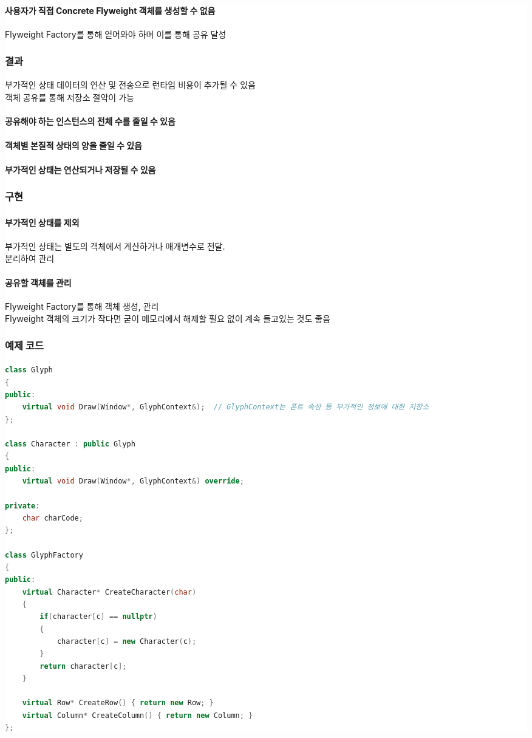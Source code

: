 #### 사용자가 직접 Concrete Flyweight 객체를 생성할 수 없음
Flyweight Factory를 통해 얻어와야 하며 이를 통해 공유 달성

### 결과
부가적인 상태 데이터의 연산 및 전송으로 런타임 비용이 추가될 수 있음
<br>
객체 공유를 통해 저장소 절약이 가능

#### 공유해야 하는 인스턴스의 전체 수를 줄일 수 있음

#### 객체별 본질적 상태의 양을 줄일 수 있음

#### 부가적인 상태는 연산되거나 저장될 수 있음

### 구현

#### 부가적인 상태를 제외
부가적인 상태는 별도의 객체에서 계산하거나 매개변수로 전달.
<br>
분리하여 관리

#### 공유할 객체를 관리
Flyweight Factory를 통해 객체 생성, 관리
<br>
Flyweight 객체의 크기가 작다면 굳이 메모리에서 해제할 필요 없이 계속 들고있는 것도 좋음

### 예제 코드
```cpp
class Glyph
{
public:
    virtual void Draw(Window*, GlyphContext&);  // GlyphContext는 폰트 속성 등 부가적인 정보에 대한 저장소
};

class Character : public Glyph
{
public:
    virtual void Draw(Window*, GlyphContext&) override;

private:
    char charCode;
};

class GlyphFactory
{
public:
    virtual Character* CreateCharacter(char)
    {
        if(character[c] == nullptr)
        {
            character[c] = new Character(c);
        }
        return character[c];
    }

    virtual Row* CreateRow() { return new Row; }
    virtual Column* CreateColumn() { return new Column; }
};
```
